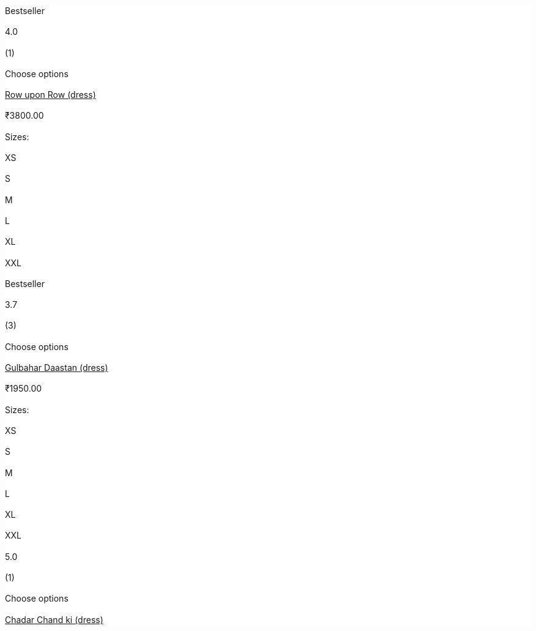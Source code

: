 Bestseller

[](https://suta.in/products/row-upon-row-dress)

4.0

(1)

Choose options

[Row upon Row (dress)](https://suta.in/products/row-upon-row-dress)

₹3800.00

Sizes:

XS

S

M

L

XL

XXL

Bestseller

[](https://suta.in/products/gulbahar-daastan-dress)

3.7

(3)

Choose options

[Gulbahar Daastan (dress)](https://suta.in/products/gulbahar-daastan-dress)

₹1950.00

Sizes:

XS

S

M

L

XL

XXL

[](https://suta.in/products/chadar-chand-ki-dress)

5.0

(1)

Choose options

[Chadar Chand ki (dress)](https://suta.in/products/chadar-chand-ki-dress)
